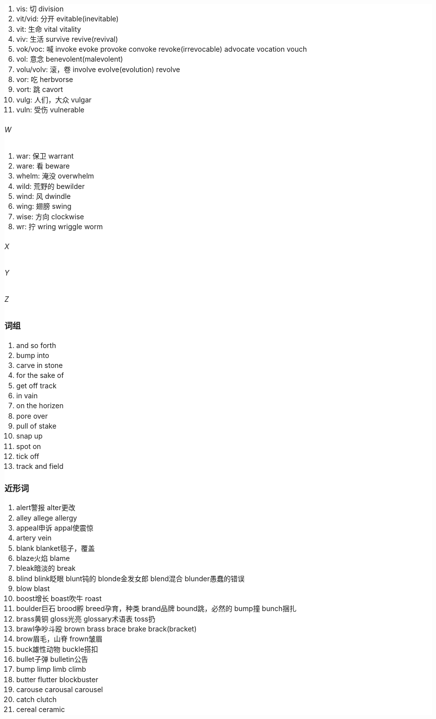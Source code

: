 1. vis: 切 division
1. vit/vid: 分开 evitable(inevitable)
1. vit: 生命 vital vitality 
1. viv: 生活 survive revive(revival)
1. vok/voc: 喊 invoke evoke provoke convoke revoke(irrevocable) advocate vocation vouch 
1. vol: 意念 benevolent(malevolent)
1. volu/volv: 滚，卷 involve evolve(evolution) revolve
1. vor: 吃 herbvorse
1. vort: 跳 cavort
1. vulg: 人们，大众 vulgar
1. vuln: 受伤 vulnerable

###### W
1. war: 保卫 warrant
1. ware: 看 beware
1. whelm: 淹没 overwhelm
1. wild: 荒野的 bewilder
1. wind: 风 dwindle
1. wing: 翅膀 swing
1. wise: 方向 clockwise
1. wr: 拧 wring wriggle worm

###### X

###### Y

###### Z
### 词组
1. and so forth
1. bump into
1. carve in stone
1. for the sake of
1. get off track
1. in vain
1. on the horizen
1. pore over
1. pull of stake
1. snap up 
1. spot on
1. tick off
1. track and field
### 近形词
1. alert警报 alter更改
1. alley allege allergy
1. appeal申诉 appal使震惊
1. artery vein
1. blank blanket毯子，覆盖
1. blaze火焰 blame
1. bleak暗淡的 break
1. blind blink眨眼 blunt钝的 blonde金发女郎 blend混合 blunder愚蠢的错误
1. blow blast
1. boost增长 boast吹牛 roast
1. boulder巨石 brood孵 breed孕育，种类 brand品牌 bound跳，必然的 bump撞 bunch捆扎
1. brass黄铜 gloss光亮 glossary术语表 toss扔
1. brawl争吵斗殴 brown brass brace brake brack(bracket)
1. brow眉毛，山脊 frown皱眉
1. buck雄性动物 buckle搭扣
1. bullet子弹 bulletin公告
1. bump limp limb climb
1. butter flutter blockbuster
1. carouse carousal carousel 
1. catch clutch
1. cereal ceramic